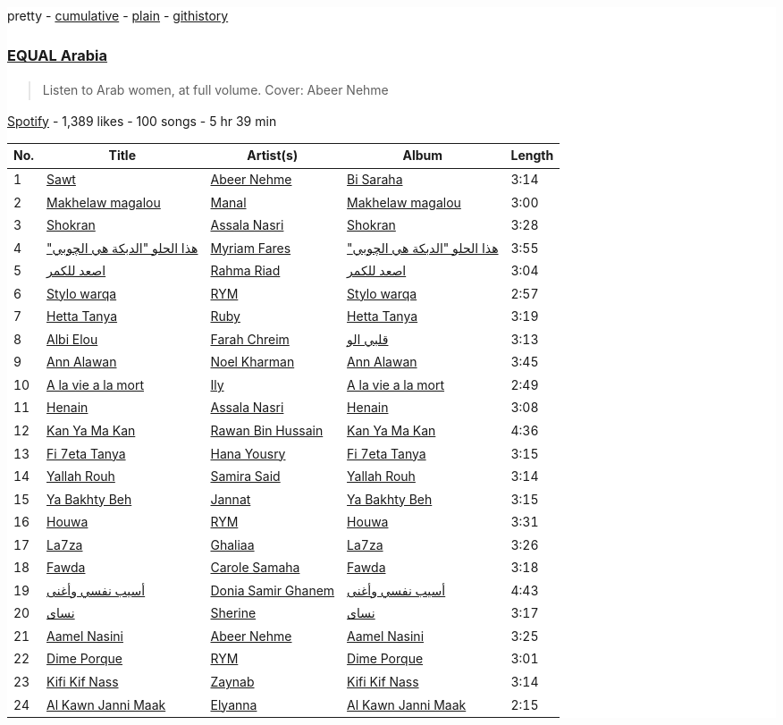 pretty - [cumulative](/playlists/cumulative/37i9dQZF1DXbgtqUuhUMh3.md) - [plain](/playlists/plain/37i9dQZF1DXbgtqUuhUMh3) - [githistory](https://github.githistory.xyz/mackorone/spotify-playlist-archive/blob/main/playlists/plain/37i9dQZF1DXbgtqUuhUMh3)

### [EQUAL Arabia ](https://open.spotify.com/playlist/37i9dQZF1DXbgtqUuhUMh3)

> Listen to Arab women, at full volume\. Cover: Abeer Nehme

[Spotify](https://open.spotify.com/user/spotify) - 1,389 likes - 100 songs - 5 hr 39 min

| No. | Title | Artist(s) | Album | Length |
|---|---|---|---|---|
| 1 | [Sawt](https://open.spotify.com/track/1agBHShZNYgVpjbAnhMmbG) | [Abeer Nehme](https://open.spotify.com/artist/22VZmipYTMSoNzvBaWkVwF) | [Bi Saraha](https://open.spotify.com/album/3q4jN4ZH36O9VdVD1iwZ3E) | 3:14 |
| 2 | [Makhelaw magalou](https://open.spotify.com/track/0jqUiExctgLt7bcghvD7Kw) | [Manal](https://open.spotify.com/artist/7yK3vix9XmeNwPDmjGs78F) | [Makhelaw magalou](https://open.spotify.com/album/1aiMHJEw75iDP9reYTQ4lO) | 3:00 |
| 3 | [Shokran](https://open.spotify.com/track/3zpuelnjip23dk1hxTqklg) | [Assala Nasri](https://open.spotify.com/artist/6MQnUjIjnIOfHDFzqBJOAl) | [Shokran](https://open.spotify.com/album/572v0Jez74h9cMKAYPCIug) | 3:28 |
| 4 | ["هذا الحلو "الدبكة هي الچوبي](https://open.spotify.com/track/47DMM1KiRfrqHw3YS7a9Dq) | [Myriam Fares](https://open.spotify.com/artist/1YnW3KicGQq3zD9LcdGJSh) | ["هذا الحلو "الدبكة هي الچوبي](https://open.spotify.com/album/6Jxuxu3edECF9htilsdN3h) | 3:55 |
| 5 | [اصعد للكمر](https://open.spotify.com/track/6ZKcyeppoycSkUn2FNPco2) | [Rahma Riad](https://open.spotify.com/artist/1JrJQz0AlGYbLxBnOEWfLx) | [اصعد للكمر](https://open.spotify.com/album/4IpLAgv5vUkUT9yX2LK3QA) | 3:04 |
| 6 | [Stylo warqa](https://open.spotify.com/track/4H0oUwMaA4iFVZtl4YR4Jj) | [RYM](https://open.spotify.com/artist/2vC9iXUwT0wCCbsz4jBiOc) | [Stylo warqa](https://open.spotify.com/album/1pHIJnUoWiYGVwV2PAn8Oc) | 2:57 |
| 7 | [Hetta Tanya](https://open.spotify.com/track/5zn9ZT7dKnRX5fnYvb3loq) | [Ruby](https://open.spotify.com/artist/2lMy93l58wzjh8DepKL814) | [Hetta Tanya](https://open.spotify.com/album/18REYwJulzZfAYpdvUXHtR) | 3:19 |
| 8 | [Albi Elou](https://open.spotify.com/track/7uIdrMD04D7jsL7lI6ytTw) | [Farah Chreim](https://open.spotify.com/artist/76hwkSg4dVAp3IYhM5VqWc) | [قلبي الو](https://open.spotify.com/album/2jEyAidrKSxLYj8lsz0H4Y) | 3:13 |
| 9 | [Ann Alawan](https://open.spotify.com/track/2xVKEPd40xSs0LJbr6SNYa) | [Noel Kharman](https://open.spotify.com/artist/76G2QPGz4HBmhn0D3vr9UL) | [Ann Alawan](https://open.spotify.com/album/6COdyb4CSsqAvdvQGcOPMg) | 3:45 |
| 10 | [A la vie a la mort](https://open.spotify.com/track/0vuc98OKwnmkAlbWuVqxzS) | [Ily](https://open.spotify.com/artist/5GKXGt2OyYH2Lw5GpPM8fa) | [A la vie a la mort](https://open.spotify.com/album/77wvNtDg6gy715Cm8CKaiP) | 2:49 |
| 11 | [Henain](https://open.spotify.com/track/3suQDOXGODa1MrFFnvJtFv) | [Assala Nasri](https://open.spotify.com/artist/6MQnUjIjnIOfHDFzqBJOAl) | [Henain](https://open.spotify.com/album/0sTZwBd1iLGi7BAraWy0ex) | 3:08 |
| 12 | [Kan Ya Ma Kan](https://open.spotify.com/track/7pSIxWwue7kcqomsmaltbT) | [Rawan Bin Hussain](https://open.spotify.com/artist/2EwH8s2tM7Oxp45dIW6oNQ) | [Kan Ya Ma Kan](https://open.spotify.com/album/6pOn8wrzid7Vjj2SwWT0Lv) | 4:36 |
| 13 | [Fi 7eta Tanya](https://open.spotify.com/track/2PY7SkaaxjjRtxiLMGgc2f) | [Hana Yousry](https://open.spotify.com/artist/7HyRkwolIQ1E23SNrfSbZt) | [Fi 7eta Tanya](https://open.spotify.com/album/1HHTEpym8TUKaM7xJrsX0n) | 3:15 |
| 14 | [Yallah Rouh](https://open.spotify.com/track/3uWSYjmimNU6BKRTktp6MS) | [Samira Said](https://open.spotify.com/artist/5zHWEsVHtXWQRxPqwJdUYD) | [Yallah Rouh](https://open.spotify.com/album/3oouovHnQ89O7clarzK0mD) | 3:14 |
| 15 | [Ya Bakhty Beh](https://open.spotify.com/track/1CEYTW1P2mKpZgxouGDw8f) | [Jannat](https://open.spotify.com/artist/3MpEY93FasSif1w2qbutch) | [Ya Bakhty Beh](https://open.spotify.com/album/0tFBtGwjlCel82hP0xN1hy) | 3:15 |
| 16 | [Houwa](https://open.spotify.com/track/2ki6K0cwvZzDWDsuZm2etk) | [RYM](https://open.spotify.com/artist/2vC9iXUwT0wCCbsz4jBiOc) | [Houwa](https://open.spotify.com/album/3DkELzHCchBTYhKBhnUqo0) | 3:31 |
| 17 | [La7za](https://open.spotify.com/track/4VVpPqUEwJLJgAblQVBFWG) | [Ghaliaa](https://open.spotify.com/artist/3FVonQ6pTMMbqYb0Rf7WE8) | [La7za](https://open.spotify.com/album/0bTeTZPnvaUfdhAXj8RTyU) | 3:26 |
| 18 | [Fawda](https://open.spotify.com/track/3arw0QpzjtfvrwyXGAd5Ax) | [Carole Samaha](https://open.spotify.com/artist/0CSSBwiYmYF569NxdQedQ3) | [Fawda](https://open.spotify.com/album/5Fob6Veclpqwcp28gUXneD) | 3:18 |
| 19 | [أسيب نفسي وأغنى](https://open.spotify.com/track/2vPWM7HRQqv54d34itTpTS) | [Donia Samir Ghanem](https://open.spotify.com/artist/1ieloBuwzXdMn9VPOufDvB) | [أسيب نفسي وأغنى](https://open.spotify.com/album/0kg0psLhvJNYNSowHPiti6) | 4:43 |
| 20 | [نساى](https://open.spotify.com/track/2AVA6NJZXA7UERS5nnsTzz) | [Sherine](https://open.spotify.com/artist/2Wk167T0fY1fABsHM5qFcI) | [نساى](https://open.spotify.com/album/1aCq7XjXXVc3WxPYYUrbeP) | 3:17 |
| 21 | [Aamel Nasini](https://open.spotify.com/track/63bfjUj6fMBP6LgI0cHKX9) | [Abeer Nehme](https://open.spotify.com/artist/22VZmipYTMSoNzvBaWkVwF) | [Aamel Nasini](https://open.spotify.com/album/6JtgZQjsNoj5ZwA2MPJL78) | 3:25 |
| 22 | [Dime Porque](https://open.spotify.com/track/6yd5mN94Oi7OOZ4mGA7Co1) | [RYM](https://open.spotify.com/artist/2vC9iXUwT0wCCbsz4jBiOc) | [Dime Porque](https://open.spotify.com/album/4F52Ar98sgSN12heKH3e7v) | 3:01 |
| 23 | [Kifi Kif Nass](https://open.spotify.com/track/3OGzKIGRrtnKWWYOBnretT) | [Zaynab](https://open.spotify.com/artist/392PzXdHwMWrN2PArb8aJu) | [Kifi Kif Nass](https://open.spotify.com/album/0d5CtbaLEpJTDHjJ106V9m) | 3:14 |
| 24 | [Al Kawn Janni Maak](https://open.spotify.com/track/0s6Vv5wPxRCsrBMjTSyrcg) | [Elyanna](https://open.spotify.com/artist/0jIWKlfmD4Ew7HeVVrq03g) | [Al Kawn Janni Maak](https://open.spotify.com/album/5WfAjtVWyItvqpfEYfoZIG) | 2:15 |